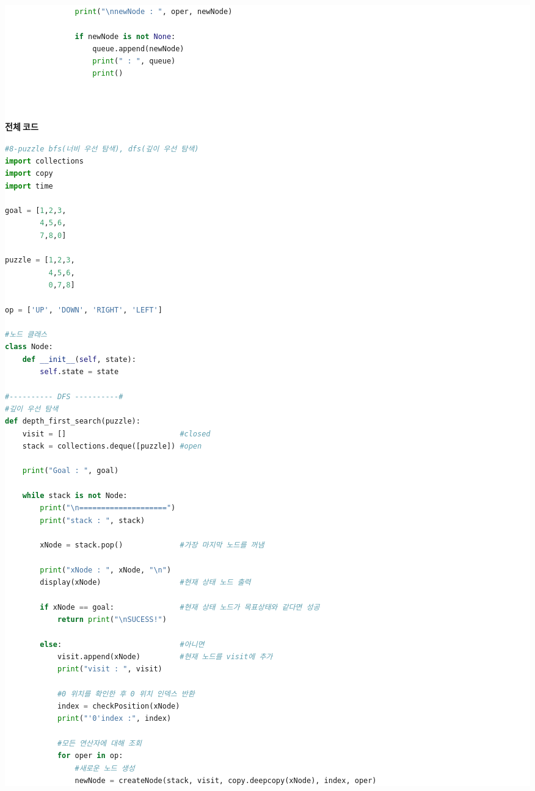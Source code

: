 ```python
                print("\nnewNode : ", oper, newNode)

                if newNode is not None:
                    queue.append(newNode)
                    print(" : ", queue)
                    print()
```
<br><br>

__전체 코드__

```python 
#8-puzzle bfs(너비 우선 탐색), dfs(깊이 우선 탐색)
import collections
import copy
import time

goal = [1,2,3,
        4,5,6,
        7,8,0]

puzzle = [1,2,3,
          4,5,6,
          0,7,8]

op = ['UP', 'DOWN', 'RIGHT', 'LEFT']

#노드 클래스
class Node:
    def __init__(self, state):
        self.state = state

#---------- DFS ----------#
#깊이 우선 탐색
def depth_first_search(puzzle):
    visit = []                          #closed
    stack = collections.deque([puzzle]) #open

    print("Goal : ", goal)

    while stack is not Node:
        print("\n====================")
        print("stack : ", stack)
        
        xNode = stack.pop()             #가장 마지막 노드를 꺼냄

        print("xNode : ", xNode, "\n")
        display(xNode)                  #현재 상태 노드 출력

        if xNode == goal:               #현재 상태 노드가 목표상태와 같다면 성공
            return print("\nSUCESS!")

        else:                           #아니면 
            visit.append(xNode)         #현재 노드를 visit에 추가
            print("visit : ", visit)    

            #0 위치를 확인한 후 0 위치 인덱스 반환
            index = checkPosition(xNode)
            print("'0'index :", index)

            #모든 연산자에 대해 조회
            for oper in op:
                #새로운 노드 생성
                newNode = createNode(stack, visit, copy.deepcopy(xNode), index, oper)
```